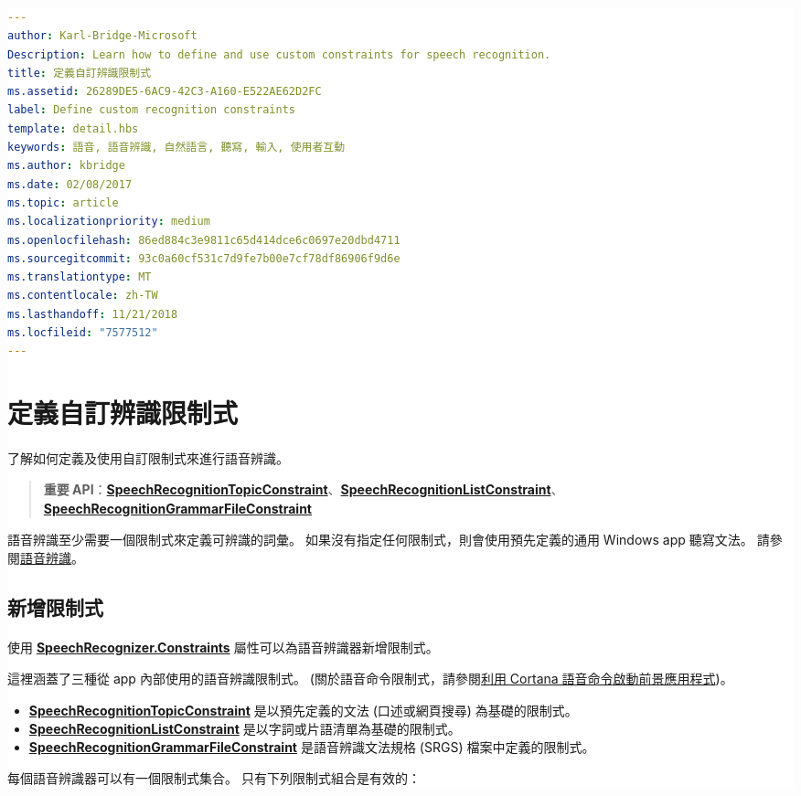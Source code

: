 ```yaml
---
author: Karl-Bridge-Microsoft
Description: Learn how to define and use custom constraints for speech recognition.
title: 定義自訂辨識限制式
ms.assetid: 26289DE5-6AC9-42C3-A160-E522AE62D2FC
label: Define custom recognition constraints
template: detail.hbs
keywords: 語音, 語音辨識, 自然語言, 聽寫, 輸入, 使用者互動
ms.author: kbridge
ms.date: 02/08/2017
ms.topic: article
ms.localizationpriority: medium
ms.openlocfilehash: 86ed884c3e9811c65d414dce6c0697e20dbd4711
ms.sourcegitcommit: 93c0a60cf531c7d9fe7b00e7cf78df86906f9d6e
ms.translationtype: MT
ms.contentlocale: zh-TW
ms.lasthandoff: 11/21/2018
ms.locfileid: "7577512"
---
```

# <a name="define-custom-recognition-constraints"></a>定義自訂辨識限制式



了解如何定義及使用自訂限制式來進行語音辨識。

> **重要 API**：[**SpeechRecognitionTopicConstraint**](https://msdn.microsoft.com/library/windows/apps/dn631446)、[**SpeechRecognitionListConstraint**](https://msdn.microsoft.com/library/windows/apps/dn631421)、[**SpeechRecognitionGrammarFileConstraint**](https://msdn.microsoft.com/library/windows/apps/dn631412)


語音辨識至少需要一個限制式來定義可辨識的詞彙。 如果沒有指定任何限制式，則會使用預先定義的通用 Windows app 聽寫文法。 請參閱[語音辨識](speech-recognition.md)。


## <a name="add-constraints"></a>新增限制式


使用 [**SpeechRecognizer.Constraints**](https://msdn.microsoft.com/library/windows/apps/dn653241) 屬性可以為語音辨識器新增限制式。

這裡涵蓋了三種從 app 內部使用的語音辨識限制式。 (關於語音命令限制式，請參閱[利用 Cortana 語音命令啟動前景應用程式](https://msdn.microsoft.com/cortana/voicecommands/launch-a-foreground-app-with-voice-commands-in-cortana))。

-   [**SpeechRecognitionTopicConstraint**](https://msdn.microsoft.com/library/windows/apps/dn631446) 是以預先定義的文法 (口述或網頁搜尋) 為基礎的限制式。
-   [**SpeechRecognitionListConstraint**](https://msdn.microsoft.com/library/windows/apps/dn631421) 是以字詞或片語清單為基礎的限制式。
-   [**SpeechRecognitionGrammarFileConstraint**](https://msdn.microsoft.com/library/windows/apps/dn631412) 是語音辨識文法規格 (SRGS) 檔案中定義的限制式。

每個語音辨識器可以有一個限制式集合。 只有下列限制式組合是有效的：
